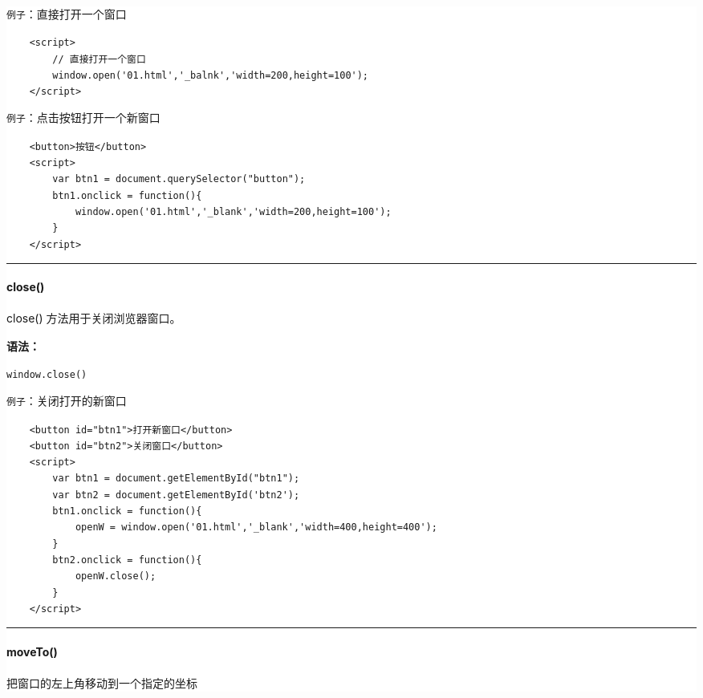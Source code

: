 `例子`：直接打开一个窗口

```
    <script>
        // 直接打开一个窗口
        window.open('01.html','_balnk','width=200,height=100');
    </script>
```

`例子`：点击按钮打开一个新窗口

```
    <button>按钮</button>
    <script>
        var btn1 = document.querySelector("button");
        btn1.onclick = function(){
            window.open('01.html','_blank','width=200,height=100');
        }
    </script>
```



<hr>

#### close() 

close() 方法用于关闭浏览器窗口。

**语法：**

```
window.close()
```

`例子`：关闭打开的新窗口

```
    <button id="btn1">打开新窗口</button>
    <button id="btn2">关闭窗口</button>
    <script>
        var btn1 = document.getElementById("btn1");
        var btn2 = document.getElementById('btn2');
        btn1.onclick = function(){
            openW = window.open('01.html','_blank','width=400,height=400');
        }
        btn2.onclick = function(){
            openW.close();
        }
    </script>
```



<hr>

#### moveTo()

把窗口的左上角移动到一个指定的坐标
